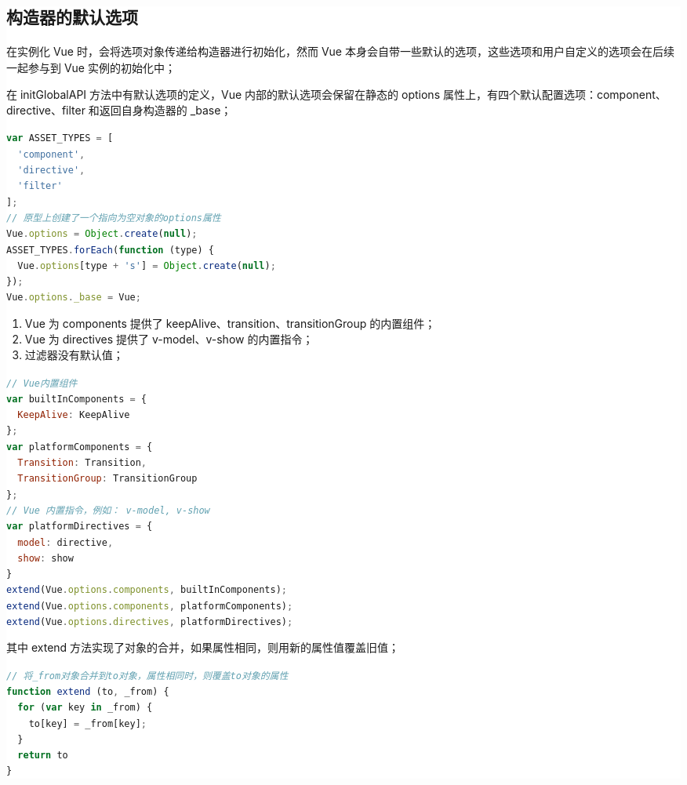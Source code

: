 ## 构造器的默认选项

在实例化 Vue 时，会将选项对象传递给构造器进行初始化，然而 Vue 本身会自带一些默认的选项，这些选项和用户自定义的选项会在后续一起参与到 Vue 实例的初始化中；

在 initGlobalAPI 方法中有默认选项的定义，Vue 内部的默认选项会保留在静态的 options 属性上，有四个默认配置选项：component、directive、filter 和返回自身构造器的 _base；

```javascript
var ASSET_TYPES = [
  'component',
  'directive',
  'filter'
];
// 原型上创建了一个指向为空对象的options属性
Vue.options = Object.create(null); 
ASSET_TYPES.forEach(function (type) {
  Vue.options[type + 's'] = Object.create(null);
});
Vue.options._base = Vue;
```

1. Vue 为 components 提供了 keepAlive、transition、transitionGroup 的内置组件；
2. Vue 为 directives 提供了 v-model、v-show 的内置指令；
3. 过滤器没有默认值；

```javascript
// Vue内置组件
var builtInComponents = {
  KeepAlive: KeepAlive
};
var platformComponents = {
  Transition: Transition,
  TransitionGroup: TransitionGroup
};
// Vue 内置指令，例如： v-model, v-show
var platformDirectives = {
  model: directive,
  show: show
}
extend(Vue.options.components, builtInComponents); 
extend(Vue.options.components, platformComponents);
extend(Vue.options.directives, platformDirectives); 
```

其中 extend 方法实现了对象的合并，如果属性相同，则用新的属性值覆盖旧值；

```javascript
// 将_from对象合并到to对象，属性相同时，则覆盖to对象的属性
function extend (to, _from) {
  for (var key in _from) {
    to[key] = _from[key];
  }
  return to
}
```
